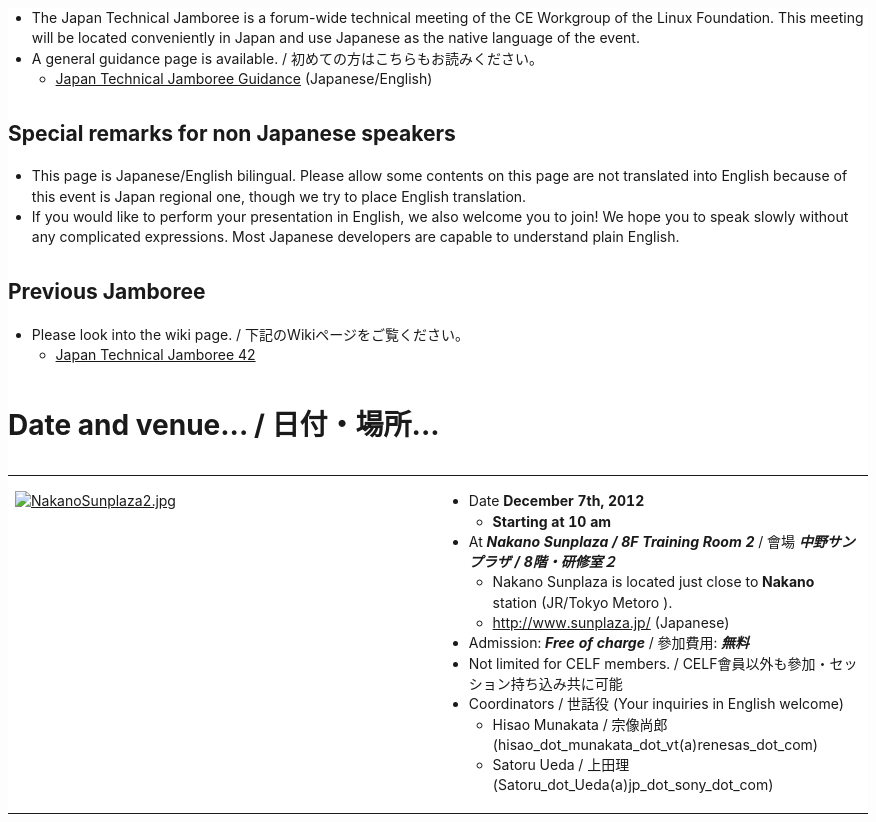 -   The Japan Technical Jamboree is a forum-wide technical meeting of
    the CE Workgroup of the Linux Foundation. This meeting will be
    located conveniently in Japan and use Japanese as the native
    language of the event.
-   A general guidance page is available. /
    初めての方はこちらもお読みください。
    -   [Japan Technical Jamboree
        Guidance](http://eLinux.org/Japan_Technical_Jamboree_Guidance "Japan Technical Jamboree Guidance")
        (Japanese/English)

## Special remarks for non Japanese speakers

-   This page is Japanese/English bilingual. Please allow some contents
    on this page are not translated into English because of this event
    is Japan regional one, though we try to place English translation.
-   If you would like to perform your presentation in English, we also
    welcome you to join! We hope you to speak slowly without any
    complicated expressions. Most Japanese developers are capable to
    understand plain English.

## Previous Jamboree

-   Please look into the wiki page. / 下記のWikiページをご覧ください。
    -   [Japan Technical Jamboree
        42](../../.././dev_portals/Events/Japan_Technical_Jamboree_42/Japan_Technical_Jamboree_42.md "Japan Technical Jamboree 42")

# Date and venue... / 日付・場所...

<table>
<caption> </caption>
<col width="50%" />
<col width="50%" />
<tbody>
<tr class="odd">
<td align="left"><p><a href="http://elinux.org/File:NakanoSunplaza2.jpg"><img src="http://elinux.org/images/3/3c/NakanoSunplaza2.jpg" alt="NakanoSunplaza2.jpg" /></a></p></td>
<td align="left"><ul>
<li>Date <strong>December 7th, 2012</strong>
<ul>
<li><strong>Starting at 10 am</strong></li>
</ul></li>
<li>At <em><strong>Nakano Sunplaza / 8F Training Room 2</strong></em> / 會場 <em><strong>中野サンプラザ / 8階・研修室２</strong></em>
<ul>
<li>Nakano Sunplaza is located just close to <strong>Nakano</strong> station (JR/Tokyo Metoro ).</li>
<li><a href="http://www.sunplaza.jp/">http://www.sunplaza.jp/</a> (Japanese)</li>
</ul></li>
<li>Admission: <em><strong>Free of charge</strong></em> / 參加費用: <em><strong>無料</strong></em></li>
<li>Not limited for CELF members. / CELF會員以外も參加・セッション持ち込み共に可能</li>
<li>Coordinators / 世話役 (Your inquiries in English welcome)
<ul>
<li>Hisao Munakata / 宗像尚郎 (hisao_dot_munakata_dot_vt(a)renesas_dot_com)</li>
<li>Satoru Ueda / 上田理 (Satoru_dot_Ueda(a)jp_dot_sony_dot_com)</li>
</ul></li>
</ul></td>
</tr>
</tbody>
</table>
